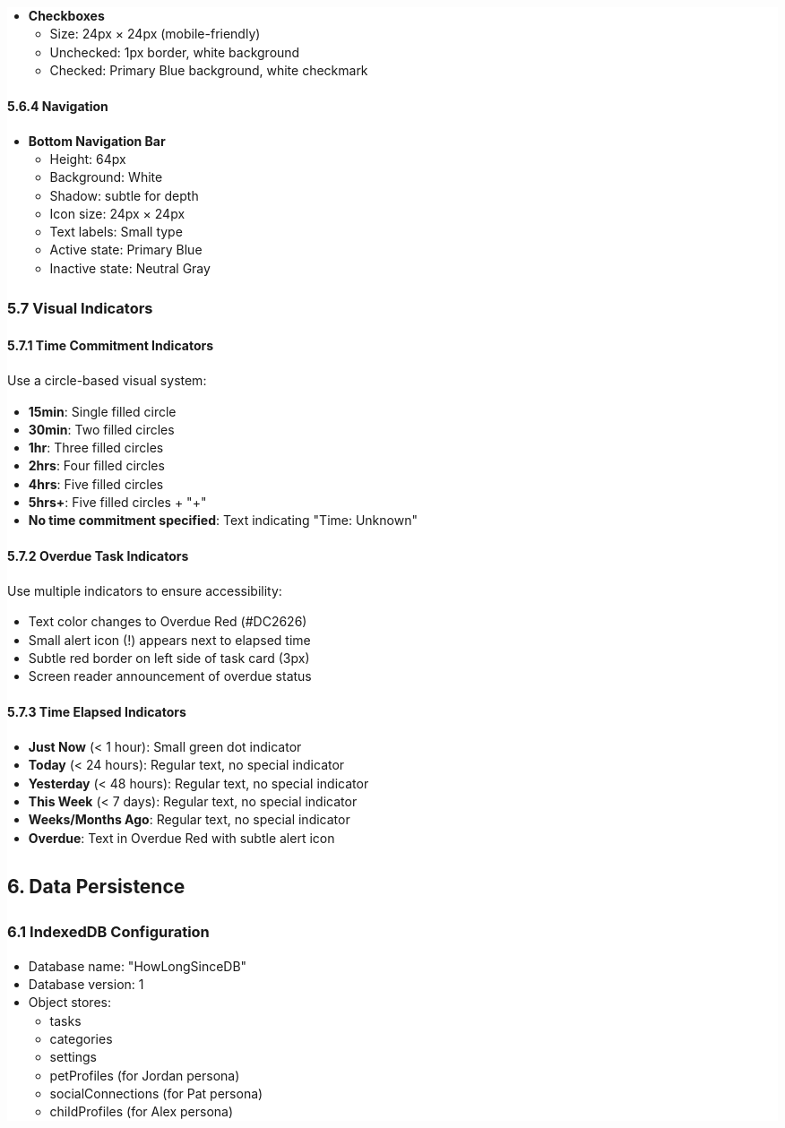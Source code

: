 - **Checkboxes**
  - Size: 24px × 24px (mobile-friendly)
  - Unchecked: 1px border, white background
  - Checked: Primary Blue background, white checkmark

#### 5.6.4 Navigation
- **Bottom Navigation Bar**
  - Height: 64px
  - Background: White
  - Shadow: subtle for depth
  - Icon size: 24px × 24px
  - Text labels: Small type
  - Active state: Primary Blue
  - Inactive state: Neutral Gray

### 5.7 Visual Indicators

#### 5.7.1 Time Commitment Indicators
Use a circle-based visual system:
- **15min**: Single filled circle
- **30min**: Two filled circles
- **1hr**: Three filled circles
- **2hrs**: Four filled circles
- **4hrs**: Five filled circles
- **5hrs+**: Five filled circles + "+"
- **No time commitment specified**: Text indicating "Time: Unknown"

#### 5.7.2 Overdue Task Indicators
Use multiple indicators to ensure accessibility:
- Text color changes to Overdue Red (#DC2626)
- Small alert icon (!) appears next to elapsed time
- Subtle red border on left side of task card (3px)
- Screen reader announcement of overdue status

#### 5.7.3 Time Elapsed Indicators
- **Just Now** (< 1 hour): Small green dot indicator
- **Today** (< 24 hours): Regular text, no special indicator
- **Yesterday** (< 48 hours): Regular text, no special indicator
- **This Week** (< 7 days): Regular text, no special indicator
- **Weeks/Months Ago**: Regular text, no special indicator
- **Overdue**: Text in Overdue Red with subtle alert icon

## 6. Data Persistence

### 6.1 IndexedDB Configuration
- Database name: "HowLongSinceDB"
- Database version: 1
- Object stores:
  - tasks
  - categories
  - settings
  - petProfiles (for Jordan persona)
  - socialConnections (for Pat persona)
  - childProfiles (for Alex persona)
